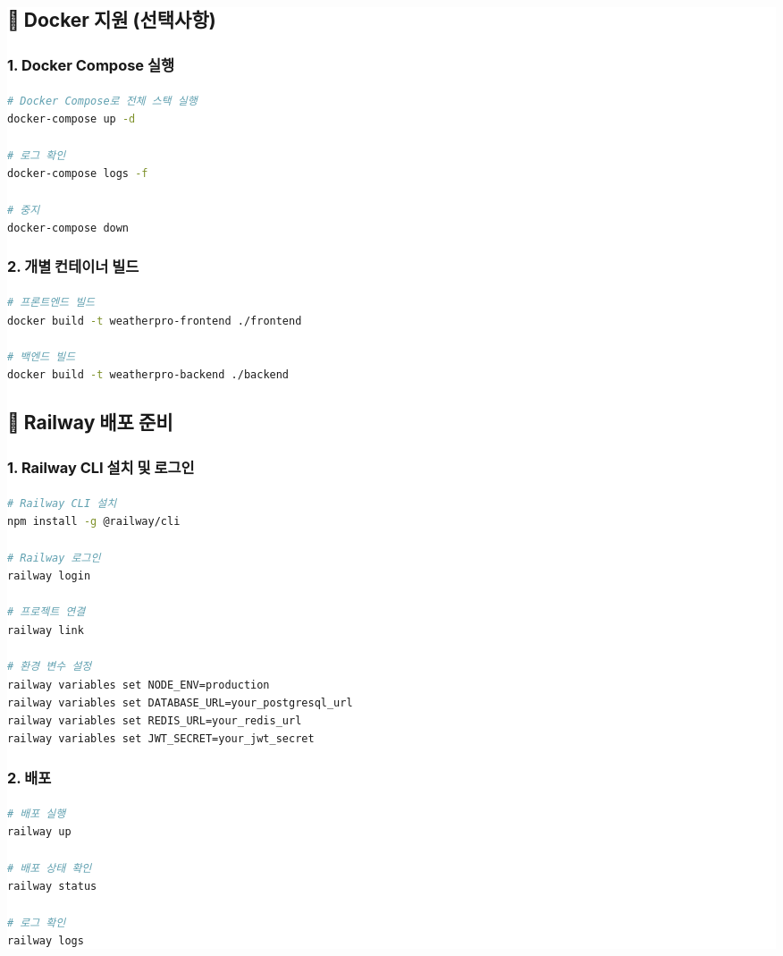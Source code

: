 ## 🐳 Docker 지원 (선택사항)

### 1. Docker Compose 실행

```bash
# Docker Compose로 전체 스택 실행
docker-compose up -d

# 로그 확인
docker-compose logs -f

# 중지
docker-compose down
```

### 2. 개별 컨테이너 빌드

```bash
# 프론트엔드 빌드
docker build -t weatherpro-frontend ./frontend

# 백엔드 빌드
docker build -t weatherpro-backend ./backend
```

## 🚀 Railway 배포 준비

### 1. Railway CLI 설치 및 로그인

```bash
# Railway CLI 설치
npm install -g @railway/cli

# Railway 로그인
railway login

# 프로젝트 연결
railway link

# 환경 변수 설정
railway variables set NODE_ENV=production
railway variables set DATABASE_URL=your_postgresql_url
railway variables set REDIS_URL=your_redis_url
railway variables set JWT_SECRET=your_jwt_secret
```

### 2. 배포

```bash
# 배포 실행
railway up

# 배포 상태 확인
railway status

# 로그 확인
railway logs
```
